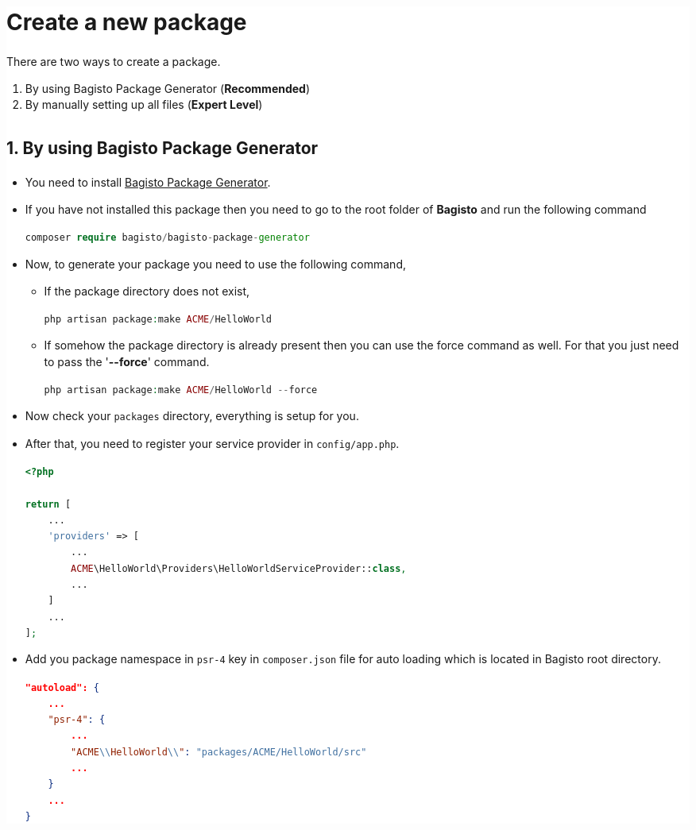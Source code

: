 # Create a new package

There are two ways to create a package.

1. By using Bagisto Package Generator (**Recommended**)
2. By manually setting up all files (**Expert Level**)

## 1. By using Bagisto Package Generator

- You need to install [Bagisto Package Generator](https://github.com/bagisto/bagisto-package-generator).

- If you have not installed this package then you need to go to the root folder of **Bagisto** and run the following command

  ```php
  composer require bagisto/bagisto-package-generator
  ```

- Now, to generate your package you need to use the following command,

  - If the package directory does not exist,

    ```php
    php artisan package:make ACME/HelloWorld
    ```

  - If somehow the package directory is already present then you can use the force command as well. For that you just need to pass the '**--force**' command.

    ```php
    php artisan package:make ACME/HelloWorld --force
    ```

- Now check your `packages` directory, everything is setup for you.

- After that, you need to register your service provider in `config/app.php`.

  ```php
  <?php

  return [
      ...
      'providers' => [
          ...
          ACME\HelloWorld\Providers\HelloWorldServiceProvider::class,
          ...
      ]
      ...
  ];
  ```

- Add you package namespace in `psr-4` key in `composer.json` file for auto loading which is located in Bagisto root directory.

  ```json
  "autoload": {
      ...
      "psr-4": {
          ...
          "ACME\\HelloWorld\\": "packages/ACME/HelloWorld/src"
          ...
      }
      ...
  }
  ```
